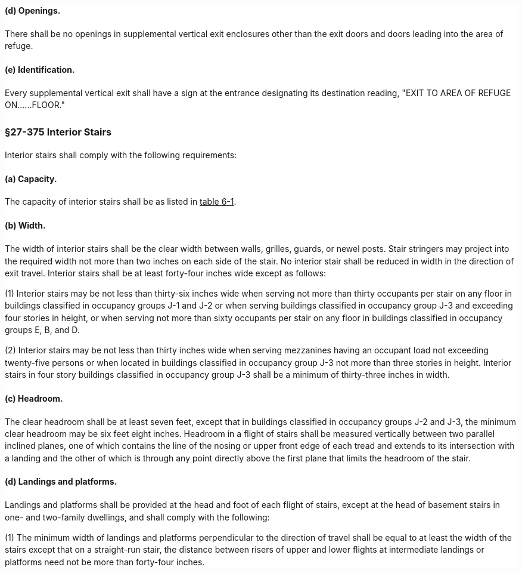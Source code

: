 #### (d) Openings.

There shall be no openings in supplemental vertical exit enclosures other than the exit doors and doors leading into the area of refuge.

#### (e) Identification.

Every supplemental vertical exit shall have a sign at the entrance designating its destination reading, "EXIT TO AREA OF REFUGE ON......FLOOR."

### **§27-375 Interior Stairs**

Interior stairs shall comply with the following requirements:

#### (a) Capacity.

The capacity of interior stairs shall be as listed in [table 6-1](:-/dashboard/NYC%201968%20Code%20(Vol%20I)/Subchapter%206/Means%20of%20Egress/table-6-1determination-of-exit-and-access-requirements).

#### (b) Width.

The width of interior stairs shall be the clear width between walls, grilles, guards, or newel posts. Stair stringers may project into the required width not more than two inches on each side of the stair. No interior stair shall be reduced in width in the direction of exit travel. Interior stairs shall be at least forty-four inches wide except as follows:

(1) Interior stairs may be not less than thirty-six inches wide when serving not more than thirty occupants per stair on any floor in buildings classified in occupancy groups J-1 and J-2 or when serving buildings classified in occupancy group J-3 and exceeding four stories in height, or when serving not more than sixty occupants per stair on any floor in buildings classified in occupancy groups E, B, and D.

(2) Interior stairs may be not less than thirty inches wide when serving mezzanines having an occupant load not exceeding twenty-five persons or when located in buildings classified in occupancy group J-3 not more than three stories in height. Interior stairs in four story buildings classified in occupancy group J-3 shall be a minimum of thirty-three inches in width.

#### (c) Headroom.

The clear headroom shall be at least seven feet, except that in buildings classified in occupancy groups J-2 and J-3, the minimum clear headroom may be six feet eight inches. Headroom in a flight of stairs shall be measured vertically between two parallel inclined planes, one of which contains the line of the nosing or upper front edge of each tread and extends to its intersection with a landing and the other of which is through any point directly above the first plane that limits the headroom of the stair.

#### (d) Landings and platforms.

Landings and platforms shall be provided at the head and foot of each flight of stairs, except at the head of basement stairs in one- and two-family dwellings, and shall comply with the following:

(1) The minimum width of landings and platforms perpendicular to the direction of travel shall be equal to at least the width of the stairs except that on a straight-run stair, the distance between risers of upper and lower flights at intermediate landings or platforms need not be more than forty-four inches.

